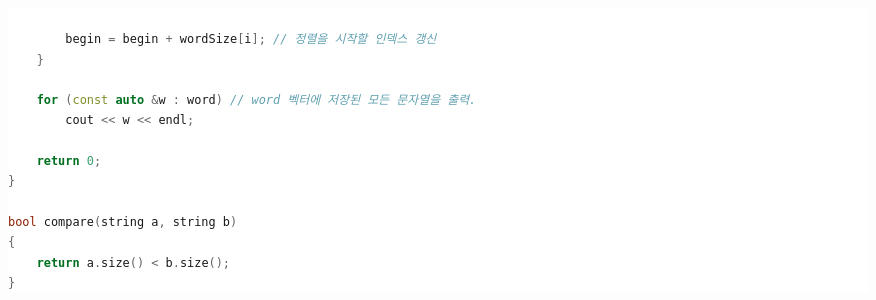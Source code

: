 ```cpp

        begin = begin + wordSize[i]; // 정렬을 시작할 인덱스 갱신
    }

    for (const auto &w : word) // word 벡터에 저장된 모든 문자열을 출력.
        cout << w << endl;

    return 0;
}

bool compare(string a, string b)
{
    return a.size() < b.size();
}
```


